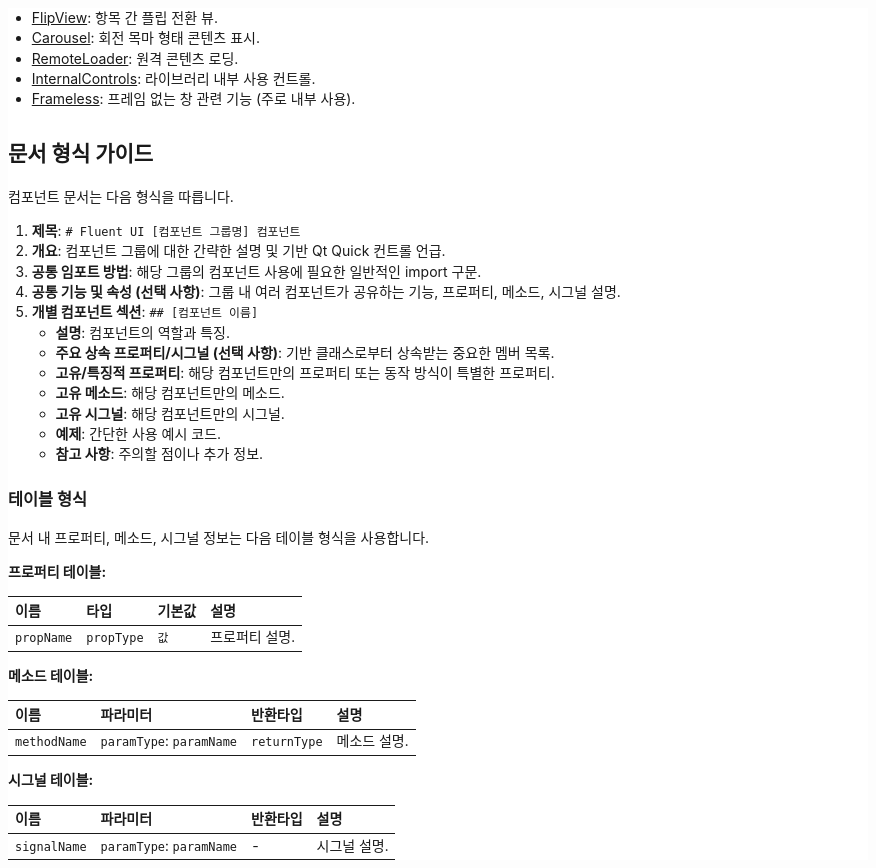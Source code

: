 *   [FlipView](./10_Advanced_Misc/FlipView.md): 항목 간 플립 전환 뷰.
*   [Carousel](./10_Advanced_Misc/Carousel.md): 회전 목마 형태 콘텐츠 표시.
*   [RemoteLoader](./10_Advanced_Misc/RemoteLoader.md): 원격 콘텐츠 로딩.
*   [InternalControls](./10_Advanced_Misc/InternalControls.md): 라이브러리 내부 사용 컨트롤.
*   [Frameless](./10_Advanced_Misc/Frameless.md): 프레임 없는 창 관련 기능 (주로 내부 사용).


## 문서 형식 가이드

컴포넌트 문서는 다음 형식을 따릅니다.

1.  **제목**: `# Fluent UI [컴포넌트 그룹명] 컴포넌트`
2.  **개요**: 컴포넌트 그룹에 대한 간략한 설명 및 기반 Qt Quick 컨트롤 언급.
3.  **공통 임포트 방법**: 해당 그룹의 컴포넌트 사용에 필요한 일반적인 import 구문.
4.  **공통 기능 및 속성 (선택 사항)**: 그룹 내 여러 컴포넌트가 공유하는 기능, 프로퍼티, 메소드, 시그널 설명.
5.  **개별 컴포넌트 섹션**: `## [컴포넌트 이름]`
    *   **설명**: 컴포넌트의 역할과 특징.
    *   **주요 상속 프로퍼티/시그널 (선택 사항)**: 기반 클래스로부터 상속받는 중요한 멤버 목록.
    *   **고유/특징적 프로퍼티**: 해당 컴포넌트만의 프로퍼티 또는 동작 방식이 특별한 프로퍼티.
    *   **고유 메소드**: 해당 컴포넌트만의 메소드.
    *   **고유 시그널**: 해당 컴포넌트만의 시그널.
    *   **예제**: 간단한 사용 예시 코드.
    *   **참고 사항**: 주의할 점이나 추가 정보.

### 테이블 형식

문서 내 프로퍼티, 메소드, 시그널 정보는 다음 테이블 형식을 사용합니다.

**프로퍼티 테이블:**

| 이름     | 타입     | 기본값 | 설명           |
| :------- | :------- | :----- | :------------- |
| `propName` | `propType` | `값`   | 프로퍼티 설명. |

**메소드 테이블:**

| 이름         | 파라미터                   | 반환타입     | 설명         |
| :----------- | :------------------------- | :----------- | :----------- |
| `methodName` | `paramType`: `paramName` | `returnType` | 메소드 설명. |

**시그널 테이블:**

| 이름         | 파라미터                   | 반환타입 | 설명         |
| :----------- | :------------------------- | :------- | :----------- |
| `signalName` | `paramType`: `paramName` | -        | 시그널 설명. |